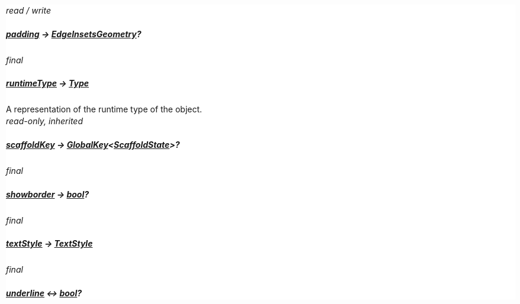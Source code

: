 

   
_read / write_



##### [padding](../smeup_widgets_smeup_timepicker_button/SmeupTimePickerButton/padding.md) &#8594; [EdgeInsetsGeometry](https://api.flutter.dev/flutter/painting/EdgeInsetsGeometry-class.html)?



   
_final_



##### [runtimeType](https://api.flutter.dev/flutter/dart-core/Object/runtimeType.html) &#8594; [Type](https://api.flutter.dev/flutter/dart-core/Type-class.html)



A representation of the runtime type of the object.   
_read-only, inherited_



##### [scaffoldKey](../smeup_widgets_smeup_timepicker_button/SmeupTimePickerButton/scaffoldKey.md) &#8594; [GlobalKey](https://api.flutter.dev/flutter/widgets/GlobalKey-class.html)&lt;[ScaffoldState](https://api.flutter.dev/flutter/material/ScaffoldState-class.html)>?



   
_final_



##### [showborder](../smeup_widgets_smeup_timepicker_button/SmeupTimePickerButton/showborder.md) &#8594; [bool](https://api.flutter.dev/flutter/dart-core/bool-class.html)?



   
_final_



##### [textStyle](../smeup_widgets_smeup_timepicker_button/SmeupTimePickerButton/textStyle.md) &#8594; [TextStyle](https://api.flutter.dev/flutter/painting/TextStyle-class.html)



   
_final_



##### [underline](../smeup_widgets_smeup_timepicker_button/SmeupTimePickerButton/underline.md) &#8596; [bool](https://api.flutter.dev/flutter/dart-core/bool-class.html)?
